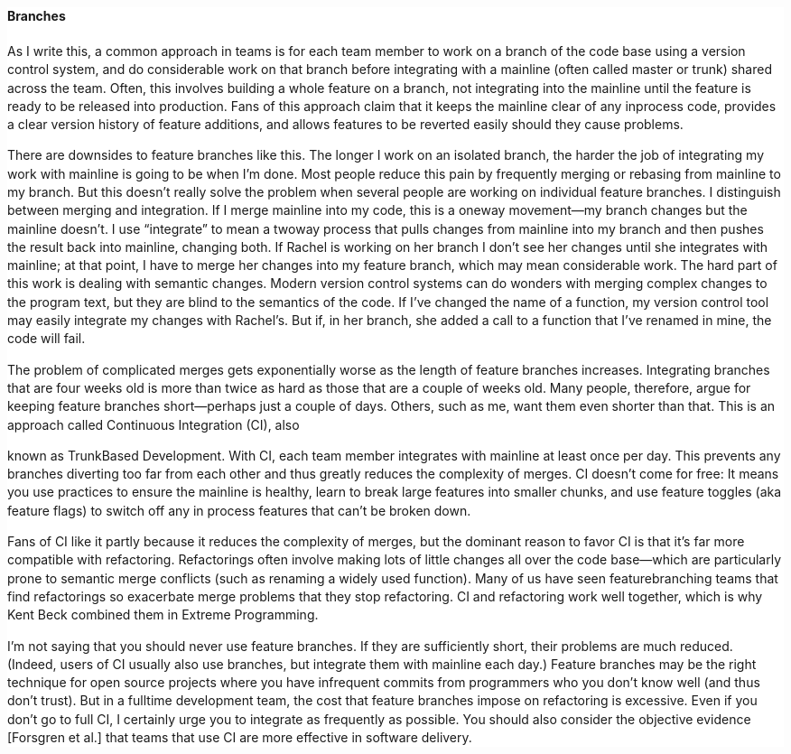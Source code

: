 #### Branches

As I write this, a common approach in teams is for each team member to work on a
branch of the code base using a version control system, and do considerable work on
that branch before integrating with a mainline (often called master or trunk) shared
across the team. Often, this involves building a whole feature on a branch, not
integrating into the mainline until the feature is ready to be released into production.
Fans of this approach claim that it keeps the mainline clear of any in­process code,
provides a clear version history of feature additions, and allows features to be reverted
easily should they cause problems.

There are downsides to feature branches like this. The longer I work on an isolated
branch, the harder the job of integrating my work with mainline is going to be when I’m
done. Most people reduce this pain by frequently merging or re­basing from mainline
to my branch. But this doesn’t really solve the problem when several people are
working on individual feature branches. I distinguish between merging and integration.
If I merge mainline into my code, this is a oneway movement—my branch changes but
the mainline doesn’t. I use “integrate” to mean a two­way process that pulls changes
from mainline into my branch and then pushes the result back into mainline, changing
both. If Rachel is working on her branch I don’t see her changes until she integrates
with mainline; at that point, I have to merge her changes into my feature branch, which
may mean considerable work. The hard part of this work is dealing with semantic
changes. Modern version control systems can do wonders with merging complex
changes to the program text, but they are blind to the semantics of the code. If I’ve
changed the name of a function, my version control tool may easily integrate my
changes with Rachel’s. But if, in her branch, she added a call to a function that I’ve
renamed in mine, the code will fail.

The problem of complicated merges gets exponentially worse as the length of feature
branches increases. Integrating branches that are four weeks old is more than twice as
hard as those that are a couple of weeks old. Many people, therefore, argue for keeping
feature branches short—perhaps just a couple of days. Others, such as me, want them
even shorter than that. This is an approach called Continuous Integration (CI), also


known as Trunk­Based Development. With CI, each team member integrates with
mainline at least once per day. This prevents any branches diverting too far from each
other and thus greatly reduces the complexity of merges. CI doesn’t come for free: It
means you use practices to ensure the mainline is healthy, learn to break large features
into smaller chunks, and use feature toggles (aka feature flags) to switch off any in­
process features that can’t be broken down.

Fans of CI like it partly because it reduces the complexity of merges, but the dominant
reason to favor CI is that it’s far more compatible with refactoring. Refactorings often
involve making lots of little changes all over the code base—which are particularly
prone to semantic merge conflicts (such as renaming a widely used function). Many of
us have seen feature­branching teams that find refactorings so exacerbate merge
problems that they stop refactoring. CI and re­factoring work well together, which is
why Kent Beck combined them in Extreme Programming.

I’m not saying that you should never use feature branches. If they are sufficiently short,
their problems are much reduced. (Indeed, users of CI usually also use branches, but
integrate them with mainline each day.) Feature branches may be the right technique
for open source projects where you have infrequent commits from programmers who
you don’t know well (and thus don’t trust). But in a full­time development team, the
cost that feature branches impose on refactoring is excessive. Even if you don’t go to full
CI, I certainly urge you to integrate as frequently as possible. You should also consider
the objective evidence [Forsgren et al.] that teams that use CI are more effective in
software delivery.
